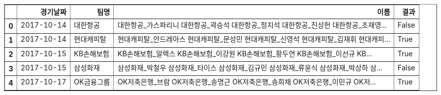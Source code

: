 



  <div id="df-0b0ab2b6-675d-4fac-9489-6cdcf921a331">
    <div class="colab-df-container">
      <div>
<style scoped>
    .dataframe tbody tr th:only-of-type {
        vertical-align: middle;
    }

    .dataframe tbody tr th {
        vertical-align: top;
    }

    .dataframe thead th {
        text-align: right;
    }
</style>
<table border="1" class="dataframe">
  <thead>
    <tr style="text-align: right;">
      <th></th>
      <th>경기날짜</th>
      <th>팀명</th>
      <th>이름</th>
      <th>결과</th>
    </tr>
  </thead>
  <tbody>
    <tr>
      <th>0</th>
      <td>2017-10-14</td>
      <td>대한항공</td>
      <td>대한항공_가스파리니 대한항공_곽승석 대한항공_정지석 대한항공_진상헌 대한항공_조재영...</td>
      <td>False</td>
    </tr>
    <tr>
      <th>1</th>
      <td>2017-10-14</td>
      <td>현대캐피탈</td>
      <td>현대캐피탈_안드레아스 현대캐피탈_문성민 현대캐피탈_신영석 현대캐피탈_김재휘 현대캐피...</td>
      <td>True</td>
    </tr>
    <tr>
      <th>2</th>
      <td>2017-10-15</td>
      <td>KB손해보험</td>
      <td>KB손해보험_알렉스 KB손해보험_이강원 KB손해보험_황두연 KB손해보험_이선규 KB...</td>
      <td>True</td>
    </tr>
    <tr>
      <th>3</th>
      <td>2017-10-15</td>
      <td>삼성화재</td>
      <td>삼성화재_박철우 삼성화재_타이스 삼성화재_김규민 삼성화재_류윤식 삼성화재_박상하 삼...</td>
      <td>False</td>
    </tr>
    <tr>
      <th>4</th>
      <td>2017-10-17</td>
      <td>OK금융그룹</td>
      <td>OK저축은행_브람 OK저축은행_송명근 OK저축은행_송희채 OK저축은행_이민규 OK저...</td>
      <td>True</td>
    </tr>